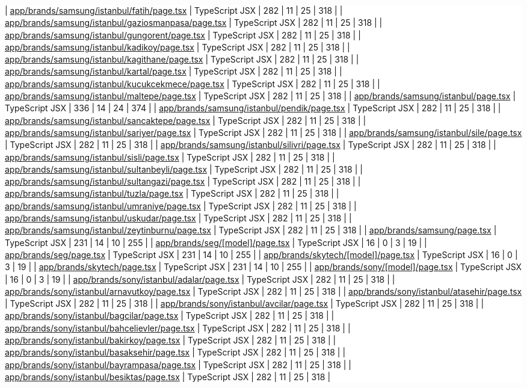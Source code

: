 | [app/brands/samsung/istanbul/fatih/page.tsx](/app/brands/samsung/istanbul/fatih/page.tsx) | TypeScript JSX | 282 | 11 | 25 | 318 |
| [app/brands/samsung/istanbul/gaziosmanpasa/page.tsx](/app/brands/samsung/istanbul/gaziosmanpasa/page.tsx) | TypeScript JSX | 282 | 11 | 25 | 318 |
| [app/brands/samsung/istanbul/gungorent/page.tsx](/app/brands/samsung/istanbul/gungorent/page.tsx) | TypeScript JSX | 282 | 11 | 25 | 318 |
| [app/brands/samsung/istanbul/kadikoy/page.tsx](/app/brands/samsung/istanbul/kadikoy/page.tsx) | TypeScript JSX | 282 | 11 | 25 | 318 |
| [app/brands/samsung/istanbul/kagithane/page.tsx](/app/brands/samsung/istanbul/kagithane/page.tsx) | TypeScript JSX | 282 | 11 | 25 | 318 |
| [app/brands/samsung/istanbul/kartal/page.tsx](/app/brands/samsung/istanbul/kartal/page.tsx) | TypeScript JSX | 282 | 11 | 25 | 318 |
| [app/brands/samsung/istanbul/kucukcekmece/page.tsx](/app/brands/samsung/istanbul/kucukcekmece/page.tsx) | TypeScript JSX | 282 | 11 | 25 | 318 |
| [app/brands/samsung/istanbul/maltepe/page.tsx](/app/brands/samsung/istanbul/maltepe/page.tsx) | TypeScript JSX | 282 | 11 | 25 | 318 |
| [app/brands/samsung/istanbul/page.tsx](/app/brands/samsung/istanbul/page.tsx) | TypeScript JSX | 336 | 14 | 24 | 374 |
| [app/brands/samsung/istanbul/pendik/page.tsx](/app/brands/samsung/istanbul/pendik/page.tsx) | TypeScript JSX | 282 | 11 | 25 | 318 |
| [app/brands/samsung/istanbul/sancaktepe/page.tsx](/app/brands/samsung/istanbul/sancaktepe/page.tsx) | TypeScript JSX | 282 | 11 | 25 | 318 |
| [app/brands/samsung/istanbul/sariyer/page.tsx](/app/brands/samsung/istanbul/sariyer/page.tsx) | TypeScript JSX | 282 | 11 | 25 | 318 |
| [app/brands/samsung/istanbul/sile/page.tsx](/app/brands/samsung/istanbul/sile/page.tsx) | TypeScript JSX | 282 | 11 | 25 | 318 |
| [app/brands/samsung/istanbul/silivri/page.tsx](/app/brands/samsung/istanbul/silivri/page.tsx) | TypeScript JSX | 282 | 11 | 25 | 318 |
| [app/brands/samsung/istanbul/sisli/page.tsx](/app/brands/samsung/istanbul/sisli/page.tsx) | TypeScript JSX | 282 | 11 | 25 | 318 |
| [app/brands/samsung/istanbul/sultanbeyli/page.tsx](/app/brands/samsung/istanbul/sultanbeyli/page.tsx) | TypeScript JSX | 282 | 11 | 25 | 318 |
| [app/brands/samsung/istanbul/sultangazi/page.tsx](/app/brands/samsung/istanbul/sultangazi/page.tsx) | TypeScript JSX | 282 | 11 | 25 | 318 |
| [app/brands/samsung/istanbul/tuzla/page.tsx](/app/brands/samsung/istanbul/tuzla/page.tsx) | TypeScript JSX | 282 | 11 | 25 | 318 |
| [app/brands/samsung/istanbul/umraniye/page.tsx](/app/brands/samsung/istanbul/umraniye/page.tsx) | TypeScript JSX | 282 | 11 | 25 | 318 |
| [app/brands/samsung/istanbul/uskudar/page.tsx](/app/brands/samsung/istanbul/uskudar/page.tsx) | TypeScript JSX | 282 | 11 | 25 | 318 |
| [app/brands/samsung/istanbul/zeytinburnu/page.tsx](/app/brands/samsung/istanbul/zeytinburnu/page.tsx) | TypeScript JSX | 282 | 11 | 25 | 318 |
| [app/brands/samsung/page.tsx](/app/brands/samsung/page.tsx) | TypeScript JSX | 231 | 14 | 10 | 255 |
| [app/brands/seg/\[model\]/page.tsx](/app/brands/seg/%5Bmodel%5D/page.tsx) | TypeScript JSX | 16 | 0 | 3 | 19 |
| [app/brands/seg/page.tsx](/app/brands/seg/page.tsx) | TypeScript JSX | 231 | 14 | 10 | 255 |
| [app/brands/skytech/\[model\]/page.tsx](/app/brands/skytech/%5Bmodel%5D/page.tsx) | TypeScript JSX | 16 | 0 | 3 | 19 |
| [app/brands/skytech/page.tsx](/app/brands/skytech/page.tsx) | TypeScript JSX | 231 | 14 | 10 | 255 |
| [app/brands/sony/\[model\]/page.tsx](/app/brands/sony/%5Bmodel%5D/page.tsx) | TypeScript JSX | 16 | 0 | 3 | 19 |
| [app/brands/sony/istanbul/adalar/page.tsx](/app/brands/sony/istanbul/adalar/page.tsx) | TypeScript JSX | 282 | 11 | 25 | 318 |
| [app/brands/sony/istanbul/arnavutkoy/page.tsx](/app/brands/sony/istanbul/arnavutkoy/page.tsx) | TypeScript JSX | 282 | 11 | 25 | 318 |
| [app/brands/sony/istanbul/atasehir/page.tsx](/app/brands/sony/istanbul/atasehir/page.tsx) | TypeScript JSX | 282 | 11 | 25 | 318 |
| [app/brands/sony/istanbul/avcilar/page.tsx](/app/brands/sony/istanbul/avcilar/page.tsx) | TypeScript JSX | 282 | 11 | 25 | 318 |
| [app/brands/sony/istanbul/bagcilar/page.tsx](/app/brands/sony/istanbul/bagcilar/page.tsx) | TypeScript JSX | 282 | 11 | 25 | 318 |
| [app/brands/sony/istanbul/bahcelievler/page.tsx](/app/brands/sony/istanbul/bahcelievler/page.tsx) | TypeScript JSX | 282 | 11 | 25 | 318 |
| [app/brands/sony/istanbul/bakirkoy/page.tsx](/app/brands/sony/istanbul/bakirkoy/page.tsx) | TypeScript JSX | 282 | 11 | 25 | 318 |
| [app/brands/sony/istanbul/basaksehir/page.tsx](/app/brands/sony/istanbul/basaksehir/page.tsx) | TypeScript JSX | 282 | 11 | 25 | 318 |
| [app/brands/sony/istanbul/bayrampasa/page.tsx](/app/brands/sony/istanbul/bayrampasa/page.tsx) | TypeScript JSX | 282 | 11 | 25 | 318 |
| [app/brands/sony/istanbul/besiktas/page.tsx](/app/brands/sony/istanbul/besiktas/page.tsx) | TypeScript JSX | 282 | 11 | 25 | 318 |